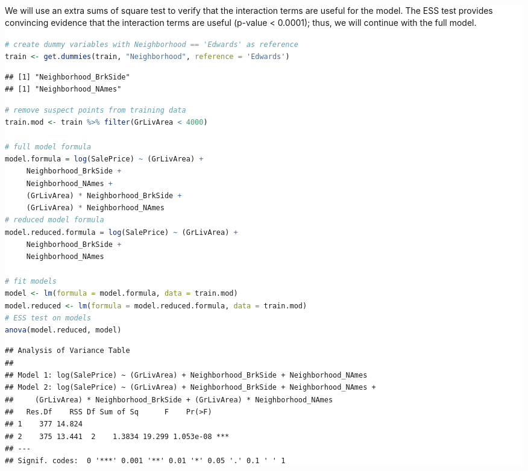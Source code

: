 We will use an extra sums of square test to verify that the interaction
terms are useful for the model. The ESS test provides convincing
evidence that the interaction terms are useful (p-value \< 0.0001);
thus, we will continue with the full model.

``` r
# create dummy variables with Neighborhood == 'Edwards' as reference
train <- get.dummies(train, "Neighborhood", reference = 'Edwards')
```

    ## [1] "Neighborhood_BrkSide"
    ## [1] "Neighborhood_NAmes"

``` r
# remove suspect points from training data
train.mod <- train %>% filter(GrLivArea < 4000)

# full model formula
model.formula = log(SalePrice) ~ (GrLivArea) + 
     Neighborhood_BrkSide + 
     Neighborhood_NAmes +
     (GrLivArea) * Neighborhood_BrkSide + 
     (GrLivArea) * Neighborhood_NAmes
# reduced model formula
model.reduced.formula = log(SalePrice) ~ (GrLivArea) + 
     Neighborhood_BrkSide + 
     Neighborhood_NAmes

# fit models
model <- lm(formula = model.formula, data = train.mod)
model.reduced <- lm(formula = model.reduced.formula, data = train.mod)
# ESS test on models
anova(model.reduced, model)
```

    ## Analysis of Variance Table
    ## 
    ## Model 1: log(SalePrice) ~ (GrLivArea) + Neighborhood_BrkSide + Neighborhood_NAmes
    ## Model 2: log(SalePrice) ~ (GrLivArea) + Neighborhood_BrkSide + Neighborhood_NAmes + 
    ##     (GrLivArea) * Neighborhood_BrkSide + (GrLivArea) * Neighborhood_NAmes
    ##   Res.Df    RSS Df Sum of Sq      F    Pr(>F)    
    ## 1    377 14.824                                  
    ## 2    375 13.441  2    1.3834 19.299 1.053e-08 ***
    ## ---
    ## Signif. codes:  0 '***' 0.001 '**' 0.01 '*' 0.05 '.' 0.1 ' ' 1
